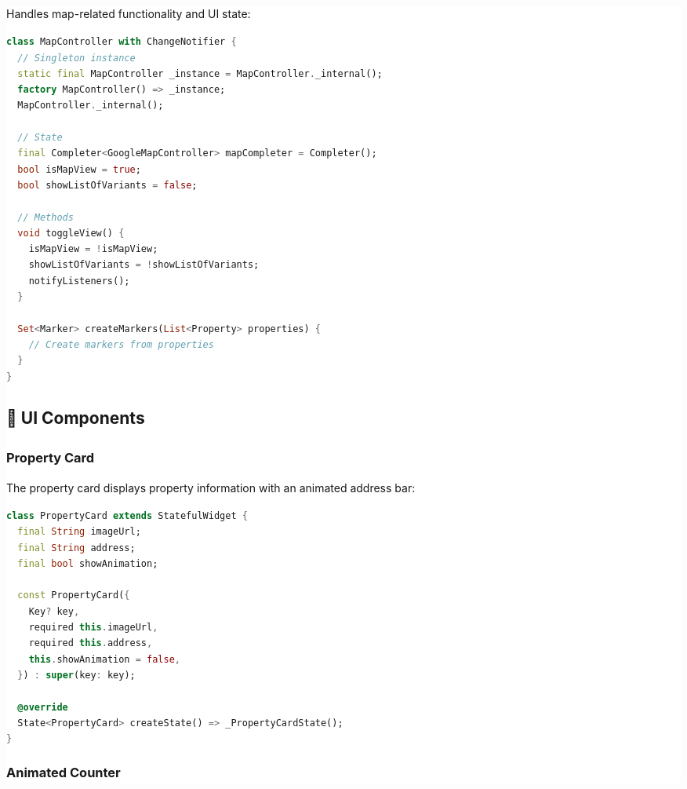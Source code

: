 Handles map-related functionality and UI state:

```dart
class MapController with ChangeNotifier {
  // Singleton instance
  static final MapController _instance = MapController._internal();
  factory MapController() => _instance;
  MapController._internal();
  
  // State
  final Completer<GoogleMapController> mapCompleter = Completer();
  bool isMapView = true;
  bool showListOfVariants = false;
  
  // Methods
  void toggleView() {
    isMapView = !isMapView;
    showListOfVariants = !showListOfVariants;
    notifyListeners();
  }
  
  Set<Marker> createMarkers(List<Property> properties) {
    // Create markers from properties
  }
}
```

## 🎨 UI Components

### Property Card

The property card displays property information with an animated address bar:

```dart
class PropertyCard extends StatefulWidget {
  final String imageUrl;
  final String address;
  final bool showAnimation;

  const PropertyCard({
    Key? key,
    required this.imageUrl,
    required this.address,
    this.showAnimation = false,
  }) : super(key: key);

  @override
  State<PropertyCard> createState() => _PropertyCardState();
}
```

### Animated Counter
